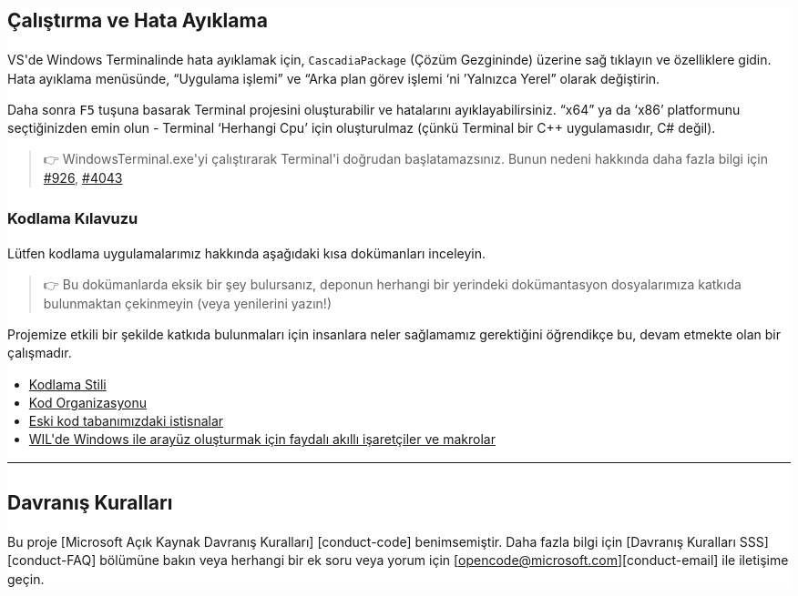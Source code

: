 <h2 id="running--debugging">Çalıştırma ve Hata Ayıklama</h2>

VS'de Windows Terminalinde hata ayıklamak için, `CascadiaPackage` (Çözüm Gezgininde) üzerine sağ tıklayın ve özelliklere gidin. Hata ayıklama menüsünde, “Uygulama işlemi” ve “Arka plan görev işlemi ‘ni ’Yalnızca Yerel” olarak değiştirin.

Daha sonra <kbd>F5</kbd> tuşuna basarak Terminal projesini oluşturabilir ve hatalarını ayıklayabilirsiniz. “x64” ya da ‘x86’ platformunu seçtiğinizden emin olun - Terminal ‘Herhangi Cpu’ için oluşturulmaz (çünkü Terminal bir C++ uygulamasıdır, C# değil).

> 👉 WindowsTerminal.exe'yi çalıştırarak Terminal'i doğrudan başlatamazsınız. 
> Bunun nedeni hakkında daha fazla bilgi için
> [#926](https://github.com/microsoft/terminal/issues/926),
> [#4043](https://github.com/microsoft/terminal/issues/4043)

<h3 id="coding-guidance">Kodlama Kılavuzu</h3>

Lütfen kodlama uygulamalarımız hakkında aşağıdaki kısa dokümanları inceleyin.

> 👉 Bu dokümanlarda eksik bir şey bulursanız,
> deponun herhangi bir yerindeki dokümantasyon dosyalarımıza katkıda bulunmaktan çekinmeyin
> (veya yenilerini yazın!)

Projemize etkili bir şekilde katkıda bulunmaları için insanlara neler sağlamamız gerektiğini öğrendikçe bu, devam etmekte olan bir çalışmadır.

* [Kodlama Stili](./doc/STYLE.md)
* [Kod Organizasyonu](./doc/ORGANIZATION.md)
* [Eski kod tabanımızdaki istisnalar](./doc/EXCEPTIONS.md)
* [WIL'de Windows ile arayüz oluşturmak için faydalı akıllı işaretçiler ve makrolar](./doc/WIL.md)

---

<h2 id="code-of-conduct">Davranış Kuralları</h2>

Bu proje [Microsoft Açık Kaynak Davranış Kuralları] [conduct-code] benimsemiştir. Daha fazla bilgi için [Davranış Kuralları SSS][conduct-FAQ] bölümüne bakın veya herhangi bir ek soru veya yorum için [opencode@microsoft.com][conduct-email] ile iletişime geçin.

[davranış kuralları]: https://opensource.microsoft.com/codeofconduct/
[davranış-SSS]: https://opensource.microsoft.com/codeofconduct/faq/
[davranış-email]: mailto:opencode@microsoft.com
[mağaza-yükleme-bağlantısı]: https://aka.ms/terminal
